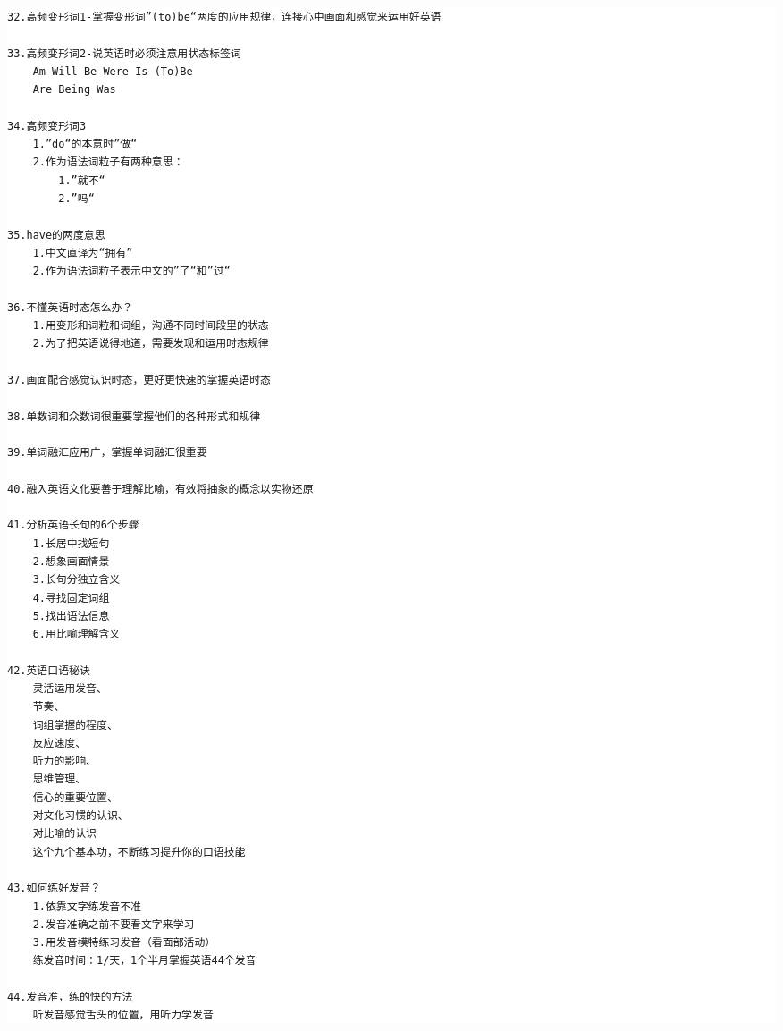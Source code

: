 	32.高频变形词1-掌握变形词”(to)be“两度的应用规律，连接心中画面和感觉来运用好英语

	33.高频变形词2-说英语时必须注意用状态标签词
		Am Will Be Were Is (To)Be
		Are Being Was

	34.高频变形词3
		1.”do“的本意时”做“
		2.作为语法词粒子有两种意思：
			1.”就不“
			2.”吗“

	35.have的两度意思
		1.中文直译为“拥有”		
		2.作为语法词粒子表示中文的”了“和”过“

	36.不懂英语时态怎么办？	
		1.用变形和词粒和词组，沟通不同时间段里的状态
		2.为了把英语说得地道，需要发现和运用时态规律

	37.画面配合感觉认识时态，更好更快速的掌握英语时态

	38.单数词和众数词很重要掌握他们的各种形式和规律

	39.单词融汇应用广，掌握单词融汇很重要

	40.融入英语文化要善于理解比喻，有效将抽象的概念以实物还原

	41.分析英语长句的6个步骤
		1.长居中找短句
		2.想象画面情景
		3.长句分独立含义
		4.寻找固定词组
		5.找出语法信息
		6.用比喻理解含义

	42.英语口语秘诀	
		灵活运用发音、
		节奏、
		词组掌握的程度、
		反应速度、
		听力的影响、
		思维管理、
		信心的重要位置、
		对文化习惯的认识、
		对比喻的认识
		这个九个基本功，不断练习提升你的口语技能

	43.如何练好发音？
		1.依靠文字练发音不准
		2.发音准确之前不要看文字来学习
		3.用发音模特练习发音（看面部活动）
		练发音时间：1/天，1个半月掌握英语44个发音

	44.发音准，练的快的方法
		听发音感觉舌头的位置，用听力学发音
